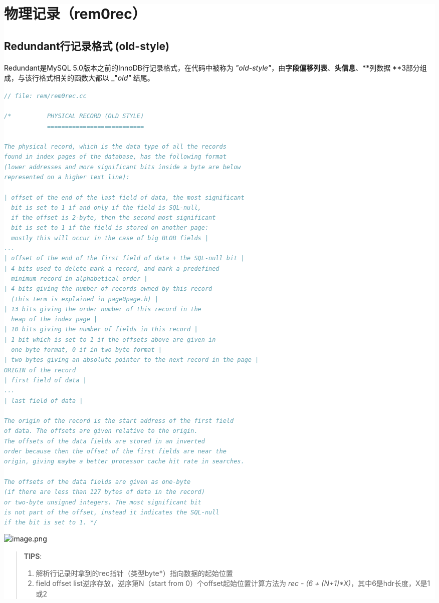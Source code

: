 # 物理记录（rem0rec）
## Redundant行记录格式 (old-style)
Redundant是MySQL 5.0版本之前的InnoDB行记录格式，在代码中被称为 _"old-style"_，由**字段偏移列表**、**头信息**、**列数据 **3部分组成，与该行格式相关的函数大都以 _"_old"_ 结尾。

```cpp
// file: rem/rem0rec.cc

/*			PHYSICAL RECORD (OLD STYLE)
			===========================

The physical record, which is the data type of all the records
found in index pages of the database, has the following format
(lower addresses and more significant bits inside a byte are below
represented on a higher text line):

| offset of the end of the last field of data, the most significant
  bit is set to 1 if and only if the field is SQL-null,
  if the offset is 2-byte, then the second most significant
  bit is set to 1 if the field is stored on another page:
  mostly this will occur in the case of big BLOB fields |
...
| offset of the end of the first field of data + the SQL-null bit |
| 4 bits used to delete mark a record, and mark a predefined
  minimum record in alphabetical order |
| 4 bits giving the number of records owned by this record
  (this term is explained in page0page.h) |
| 13 bits giving the order number of this record in the
  heap of the index page |
| 10 bits giving the number of fields in this record |
| 1 bit which is set to 1 if the offsets above are given in
  one byte format, 0 if in two byte format |
| two bytes giving an absolute pointer to the next record in the page |
ORIGIN of the record
| first field of data |
...
| last field of data |

The origin of the record is the start address of the first field
of data. The offsets are given relative to the origin.
The offsets of the data fields are stored in an inverted
order because then the offset of the first fields are near the
origin, giving maybe a better processor cache hit rate in searches.

The offsets of the data fields are given as one-byte
(if there are less than 127 bytes of data in the record)
or two-byte unsigned integers. The most significant bit
is not part of the offset, instead it indicates the SQL-null
if the bit is set to 1. */
```
![image.png](https://cdn.nlark.com/yuque/0/2020/png/385742/1594998990327-59f2c1e1-35f0-40a3-92eb-62e53a7d1d1b.png#align=left&display=inline&height=1144&originHeight=1144&originWidth=1836&size=131049&status=done&style=none&width=1836)
> **TIPS**:
> 1. 解析行记录时拿到的rec指针（类型byte*）指向数据的起始位置
> 2. field offset list逆序存放，逆序第N（start from 0）个offset起始位置计算方法为 _rec - (6 + (N+1)*X)_，其中6是hdr长度，X是1或2

